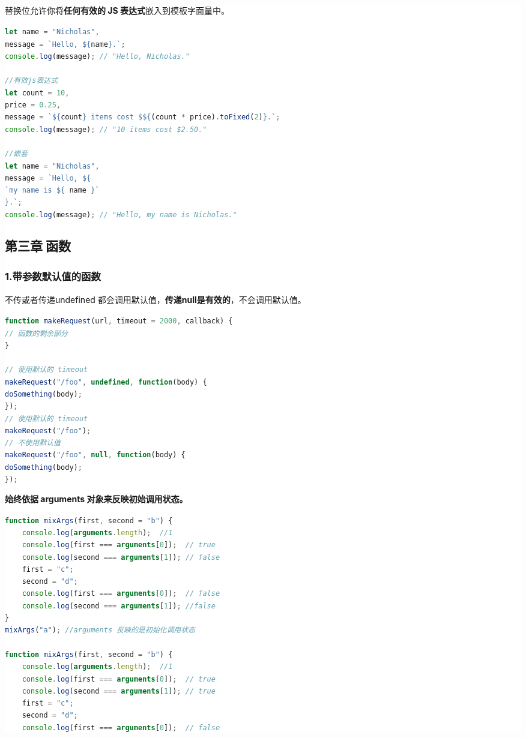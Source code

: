替换位允许你将**任何有效的 JS 表达式**嵌入到模板字面量中。 

```javascript
let name = "Nicholas",
message = `Hello, ${name}.`;
console.log(message); // "Hello, Nicholas."

//有效js表达式
let count = 10,
price = 0.25,
message = `${count} items cost $${(count * price).toFixed(2)}.`;
console.log(message); // "10 items cost $2.50."

//嵌套
let name = "Nicholas",
message = `Hello, ${
`my name is ${ name }`
}.`;
console.log(message); // "Hello, my name is Nicholas."
```



## 第三章 函数

### 1.带参数默认值的函数

不传或者传递undefined 都会调用默认值，**传递null是有效的**，不会调用默认值。

```javascript
function makeRequest(url, timeout = 2000, callback) {
// 函数的剩余部分
}

// 使用默认的 timeout
makeRequest("/foo", undefined, function(body) {
doSomething(body);
});
// 使用默认的 timeout
makeRequest("/foo");
// 不使用默认值
makeRequest("/foo", null, function(body) {
doSomething(body);
});
```

**始终依据 arguments 对象来反映初始调用状态。** 

```javascript
function mixArgs(first, second = "b") {
    console.log(arguments.length);  //1
    console.log(first === arguments[0]);  // true
    console.log(second === arguments[1]); // false
    first = "c";
    second = "d";
    console.log(first === arguments[0]);  // false
    console.log(second === arguments[1]); //false
} 
mixArgs("a"); //arguments 反映的是初始化调用状态

function mixArgs(first, second = "b") {
    console.log(arguments.length);  //1
    console.log(first === arguments[0]);  // true
    console.log(second === arguments[1]); // true
    first = "c";
    second = "d";
    console.log(first === arguments[0]);  // false
```

["first" + suffix]: "Nicholas",
["last" + suffix]: "Zakas"